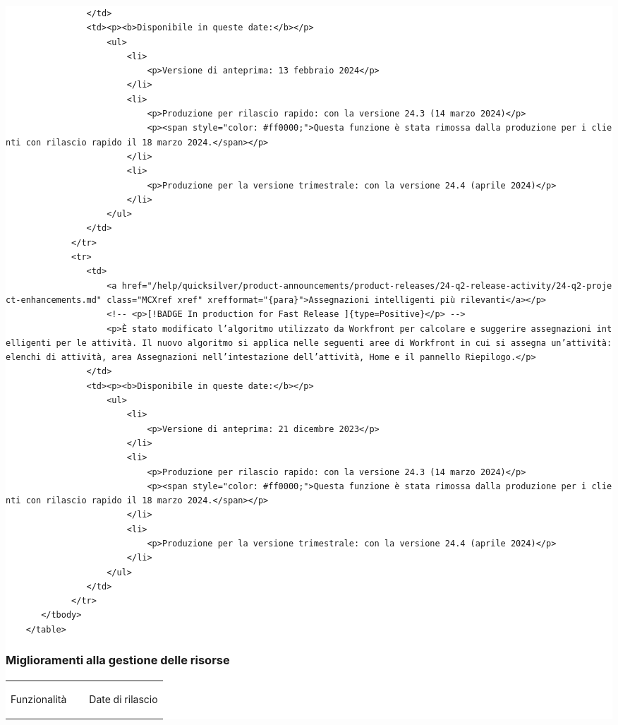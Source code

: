                    </td>
                    <td><p><b>Disponibile in queste date:</b></p>
                        <ul>
                            <li>
                                <p>Versione di anteprima: 13 febbraio 2024</p>
                            </li>
                            <li>
                                <p>Produzione per rilascio rapido: con la versione 24.3 (14 marzo 2024)</p>
                                <p><span style="color: #ff0000;">Questa funzione è stata rimossa dalla produzione per i clienti con rilascio rapido il 18 marzo 2024.</span></p>
                            </li>
                            <li>
                                <p>Produzione per la versione trimestrale: con la versione 24.4 (aprile 2024)</p>
                            </li>
                        </ul>
                    </td>
                 </tr>
                 <tr>
                    <td>
                        <a href="/help/quicksilver/product-announcements/product-releases/24-q2-release-activity/24-q2-project-enhancements.md" class="MCXref xref" xrefformat="{para}">Assegnazioni intelligenti più rilevanti</a></p>
                        <!-- <p>[!BADGE In production for Fast Release ]{type=Positive}</p> -->
                        <p>È stato modificato l’algoritmo utilizzato da Workfront per calcolare e suggerire assegnazioni intelligenti per le attività. Il nuovo algoritmo si applica nelle seguenti aree di Workfront in cui si assegna un’attività: elenchi di attività, area Assegnazioni nell’intestazione dell’attività, Home e il pannello Riepilogo.</p>
                    </td>
                    <td><p><b>Disponibile in queste date:</b></p>
                        <ul>
                            <li>
                                <p>Versione di anteprima: 21 dicembre 2023</p>
                            </li>
                            <li>
                                <p>Produzione per rilascio rapido: con la versione 24.3 (14 marzo 2024)</p>
                                <p><span style="color: #ff0000;">Questa funzione è stata rimossa dalla produzione per i clienti con rilascio rapido il 18 marzo 2024.</span></p>
                            </li>
                            <li>
                                <p>Produzione per la versione trimestrale: con la versione 24.4 (aprile 2024)</p>
                            </li>
                        </ul>
                    </td>
                 </tr>
           </tbody>
        </table>

### Miglioramenti alla gestione delle risorse

<table>
            <col style="width: 50%;" />
            <col style="width: 50%;" />
            <tbody>
                <tr>
                    <td>
                        <p><span class="bold">Funzionalità</span>
                        </p>
                    </td>
                    <td>
                        <p><span class="bold">Date di rilascio</span>
                        </p>
                    </td>
                 </tr>
                 <tr>